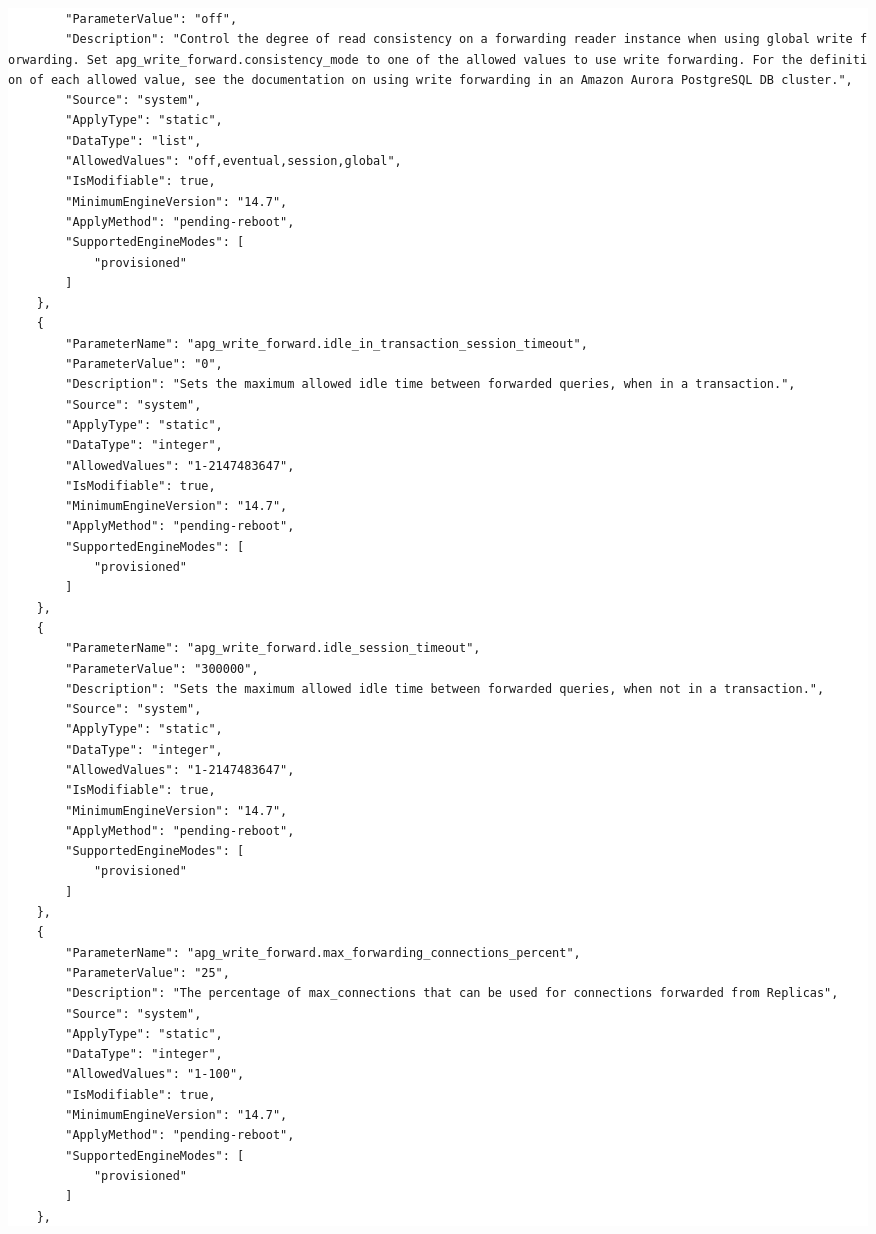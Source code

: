             "ParameterValue": "off",
            "Description": "Control the degree of read consistency on a forwarding reader instance when using global write forwarding. Set apg_write_forward.consistency_mode to one of the allowed values to use write forwarding. For the definition of each allowed value, see the documentation on using write forwarding in an Amazon Aurora PostgreSQL DB cluster.",
            "Source": "system",
            "ApplyType": "static",
            "DataType": "list",
            "AllowedValues": "off,eventual,session,global",
            "IsModifiable": true,
            "MinimumEngineVersion": "14.7",
            "ApplyMethod": "pending-reboot",
            "SupportedEngineModes": [
                "provisioned"
            ]
        },
        {
            "ParameterName": "apg_write_forward.idle_in_transaction_session_timeout",
            "ParameterValue": "0",
            "Description": "Sets the maximum allowed idle time between forwarded queries, when in a transaction.",
            "Source": "system",
            "ApplyType": "static",
            "DataType": "integer",
            "AllowedValues": "1-2147483647",
            "IsModifiable": true,
            "MinimumEngineVersion": "14.7",
            "ApplyMethod": "pending-reboot",
            "SupportedEngineModes": [
                "provisioned"
            ]
        },
        {
            "ParameterName": "apg_write_forward.idle_session_timeout",
            "ParameterValue": "300000",
            "Description": "Sets the maximum allowed idle time between forwarded queries, when not in a transaction.",
            "Source": "system",
            "ApplyType": "static",
            "DataType": "integer",
            "AllowedValues": "1-2147483647",
            "IsModifiable": true,
            "MinimumEngineVersion": "14.7",
            "ApplyMethod": "pending-reboot",
            "SupportedEngineModes": [
                "provisioned"
            ]
        },
        {
            "ParameterName": "apg_write_forward.max_forwarding_connections_percent",
            "ParameterValue": "25",
            "Description": "The percentage of max_connections that can be used for connections forwarded from Replicas",
            "Source": "system",
            "ApplyType": "static",
            "DataType": "integer",
            "AllowedValues": "1-100",
            "IsModifiable": true,
            "MinimumEngineVersion": "14.7",
            "ApplyMethod": "pending-reboot",
            "SupportedEngineModes": [
                "provisioned"
            ]
        },